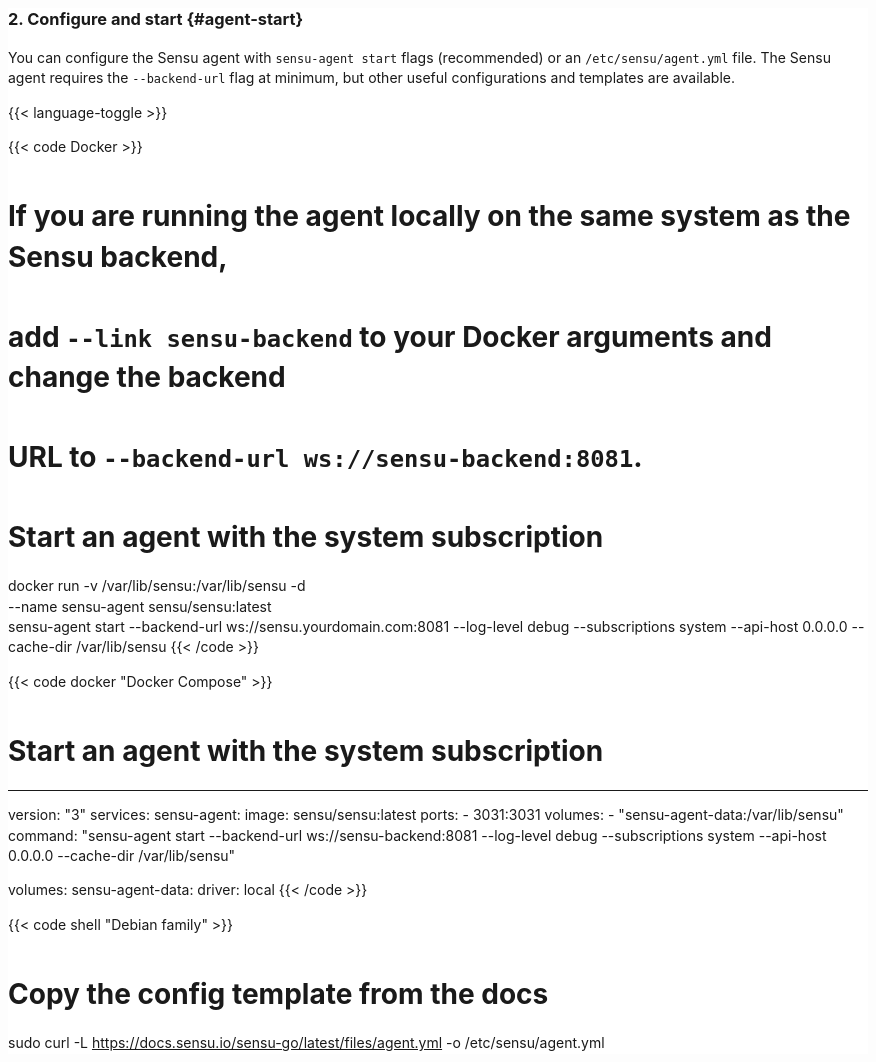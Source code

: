 ### 2. Configure and start {#agent-start}

You can configure the Sensu agent with `sensu-agent start` flags (recommended) or an `/etc/sensu/agent.yml` file.
The Sensu agent requires the `--backend-url` flag at minimum, but other useful configurations and templates are available.

{{< language-toggle >}}

{{< code Docker >}}
# If you are running the agent locally on the same system as the Sensu backend,
# add `--link sensu-backend` to your Docker arguments and change the backend
# URL to `--backend-url ws://sensu-backend:8081`.

# Start an agent with the system subscription
docker run -v /var/lib/sensu:/var/lib/sensu -d \
--name sensu-agent sensu/sensu:latest \
sensu-agent start --backend-url ws://sensu.yourdomain.com:8081 --log-level debug --subscriptions system --api-host 0.0.0.0 --cache-dir /var/lib/sensu
{{< /code >}}

{{< code docker "Docker Compose" >}}
# Start an agent with the system subscription
---
version: "3"
services:
  sensu-agent:
    image: sensu/sensu:latest
    ports:
    - 3031:3031
    volumes:
    - "sensu-agent-data:/var/lib/sensu"
    command: "sensu-agent start --backend-url ws://sensu-backend:8081 --log-level debug --subscriptions system --api-host 0.0.0.0 --cache-dir /var/lib/sensu"

volumes:
  sensu-agent-data:
    driver: local
{{< /code >}}

{{< code shell "Debian family" >}}
# Copy the config template from the docs
sudo curl -L https://docs.sensu.io/sensu-go/latest/files/agent.yml -o /etc/sensu/agent.yml
